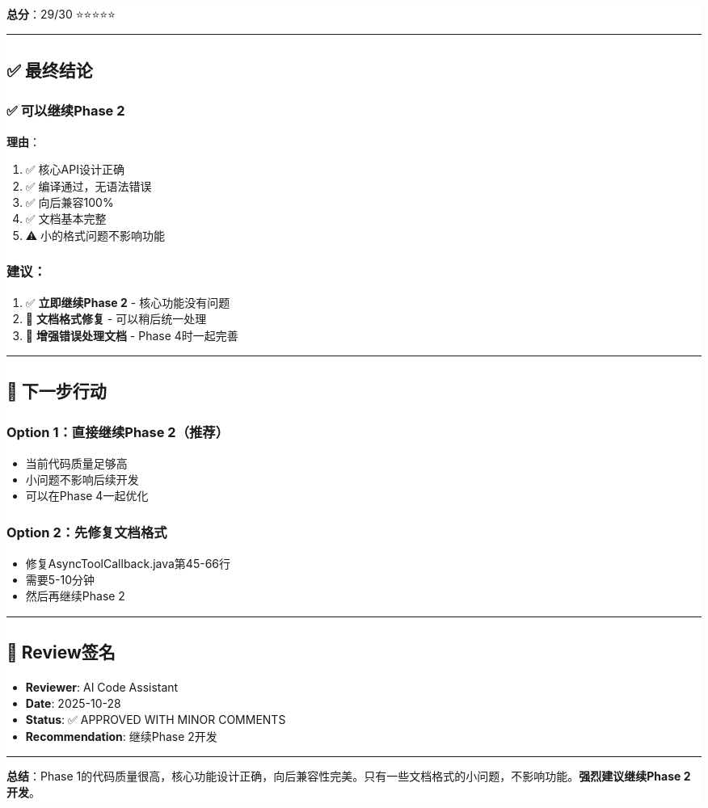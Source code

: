 **总分**：29/30 ⭐⭐⭐⭐⭐

---

## ✅ **最终结论**

### **✅ 可以继续Phase 2**

**理由**：
1. ✅ 核心API设计正确
2. ✅ 编译通过，无语法错误
3. ✅ 向后兼容100%
4. ✅ 文档基本完整
5. ⚠️ 小的格式问题不影响功能

### **建议**：
1. ✅ **立即继续Phase 2** - 核心功能没有问题
2. 🔶 **文档格式修复** - 可以稍后统一处理
3. 🔶 **增强错误处理文档** - Phase 4时一起完善

---

## 🚀 **下一步行动**

### **Option 1：直接继续Phase 2（推荐）**
- 当前代码质量足够高
- 小问题不影响后续开发
- 可以在Phase 4一起优化

### **Option 2：先修复文档格式**
- 修复AsyncToolCallback.java第45-66行
- 需要5-10分钟
- 然后再继续Phase 2

---

## 📝 **Review签名**

- **Reviewer**: AI Code Assistant
- **Date**: 2025-10-28
- **Status**: ✅ APPROVED WITH MINOR COMMENTS
- **Recommendation**: 继续Phase 2开发

---

**总结**：Phase 1的代码质量很高，核心功能设计正确，向后兼容性完美。只有一些文档格式的小问题，不影响功能。**强烈建议继续Phase 2开发**。

